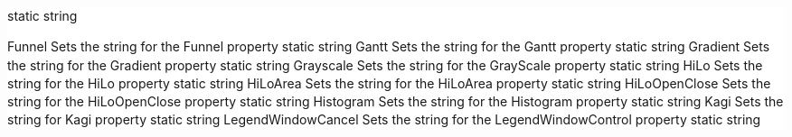 static</td><td>
string</td></tr>
<tr>
<td>
Funnel</td><td>
Sets the string for the Funnel property</td><td>
static</td><td>
string</td></tr>
<tr>
<td>
Gantt</td><td>
Sets the string for the Gantt property</td><td>
static</td><td>
string</td></tr>
<tr>
<td>
Gradient</td><td>
Sets the string for the Gradient property</td><td>
static</td><td>
string</td></tr>
<tr>
<td>
Grayscale</td><td>
Sets the string for the GrayScale property</td><td>
static</td><td>
string</td></tr>
<tr>
<td>
HiLo</td><td>
Sets the string for the HiLo property</td><td>
static</td><td>
string</td></tr>
<tr>
<td>
HiLoArea</td><td>
Sets the string for the HiLoArea property</td><td>
static</td><td>
string</td></tr>
<tr>
<td>
HiLoOpenClose</td><td>
Sets the string for the HiLoOpenClose property</td><td>
static</td><td>
string</td></tr>
<tr>
<td>
Histogram</td><td>
Sets the string for the Histogram property</td><td>
static</td><td>
string</td></tr>
<tr>
<td>
Kagi</td><td>
Sets the string for Kagi property</td><td>
static</td><td>
string</td></tr>
<tr>
<td>
LegendWindowCancel</td><td>
Sets the string for the LegendWindowControl property</td><td>
static</td><td>
string</td></tr>
<tr>
<td>